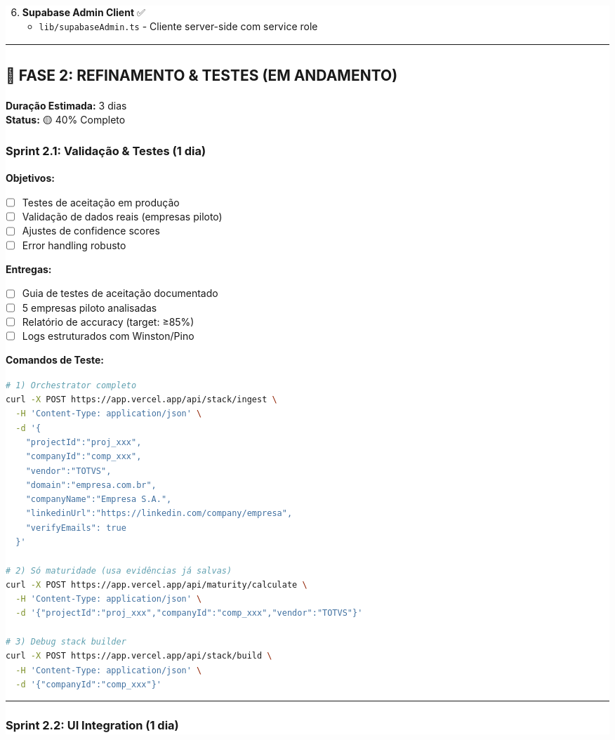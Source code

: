 6. **Supabase Admin Client** ✅
   - `lib/supabaseAdmin.ts` - Cliente server-side com service role

---

## 🚀 FASE 2: REFINAMENTO & TESTES (EM ANDAMENTO)

**Duração Estimada:** 3 dias  
**Status:** 🟡 40% Completo

### Sprint 2.1: Validação & Testes (1 dia)

**Objetivos:**
- [ ] Testes de aceitação em produção
- [ ] Validação de dados reais (empresas piloto)
- [ ] Ajustes de confidence scores
- [ ] Error handling robusto

**Entregas:**
- [ ] Guia de testes de aceitação documentado
- [ ] 5 empresas piloto analisadas
- [ ] Relatório de accuracy (target: ≥85%)
- [ ] Logs estruturados com Winston/Pino

**Comandos de Teste:**
```bash
# 1) Orchestrator completo
curl -X POST https://app.vercel.app/api/stack/ingest \
  -H 'Content-Type: application/json' \
  -d '{
    "projectId":"proj_xxx",
    "companyId":"comp_xxx",
    "vendor":"TOTVS",
    "domain":"empresa.com.br",
    "companyName":"Empresa S.A.",
    "linkedinUrl":"https://linkedin.com/company/empresa",
    "verifyEmails": true
  }'

# 2) Só maturidade (usa evidências já salvas)
curl -X POST https://app.vercel.app/api/maturity/calculate \
  -H 'Content-Type: application/json' \
  -d '{"projectId":"proj_xxx","companyId":"comp_xxx","vendor":"TOTVS"}'

# 3) Debug stack builder
curl -X POST https://app.vercel.app/api/stack/build \
  -H 'Content-Type: application/json' \
  -d '{"companyId":"comp_xxx"}'
```

---

### Sprint 2.2: UI Integration (1 dia)

